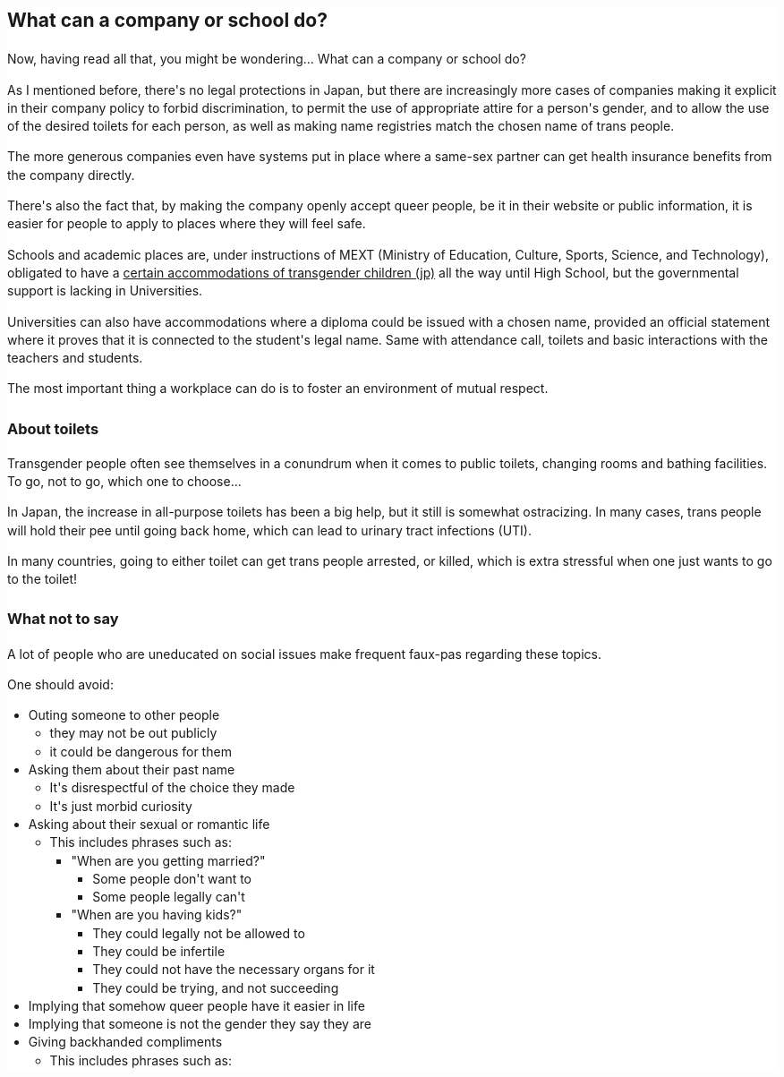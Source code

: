 
<a id="what-can-a-company-or-school-do"></a>
## What can a company or school do?

Now, having read all that, you might be wondering... What can a company or school do?

As I mentioned before, there's no legal protections in Japan, but there are increasingly more cases of companies making it explicit in their company policy to forbid discrimination, to permit the use of appropriate attire for a person's gender, and to allow the use of the desired toilets for each person, as well as making name registries match the chosen name of trans people. 

The more generous companies even have systems put in place where a same-sex partner can get health insurance benefits from the company directly. 

There's also the fact that, by making the company openly accept queer people, be it in their website or public information, it is easier for people to apply to places where they will feel safe. 

Schools and academic places are, under instructions of MEXT (Ministry of Education, Culture, Sports, Science, and Technology), obligated to have a [certain accommodations of transgender children (jp)](https://www.mext.go.jp/content/20210215_mxt_sigakugy_1420538_00003_18.pdf) all the way until High School, but the governmental support is lacking in Universities. 

Universities can also have accommodations where a diploma could be issued with a chosen name, provided an official statement where it proves that it is connected to the student's legal name. Same with attendance call, toilets and basic interactions with the teachers and students.

The most important thing a workplace can do is to foster an environment of mutual respect.

<a id="about-toilets"></a>
### About toilets

Transgender people often see themselves in a conundrum when it comes to public toilets, changing rooms and bathing facilities. To go, not to go, which one to choose...

In Japan, the increase in all-purpose toilets has been a big help, but it still is somewhat ostracizing. In many cases, trans people will hold their pee until going back home, which can lead to urinary tract infections (UTI).

In many countries, going to either toilet can get trans people arrested, or killed, which is extra stressful when one just wants to go to the toilet!

<a id="what-not-to-say"></a>
### What not to say

A lot of people who are uneducated on social issues make frequent faux-pas regarding these topics.

One should avoid:

- Outing someone to other people
    - they may not be out publicly
    - it could be dangerous for them
- Asking them about their past name
    - It's disrespectful of the choice they made
    - It's just morbid curiosity
- Asking about their sexual or romantic life
    - This includes phrases such as:
        - "When are you getting married?"
            - Some people don't want to
            - Some people legally can't
        - "When are you having kids?"
            - They could legally not be allowed to
            - They could be infertile
            - They could not have the necessary organs for it
            - They could be trying, and not succeeding
- Implying that somehow queer people have it easier in life
- Implying that someone is not the gender they say they are
- Giving backhanded compliments
    - This includes phrases such as: